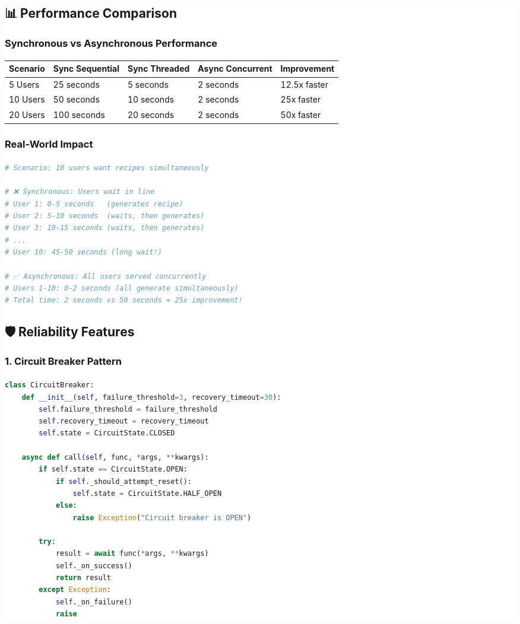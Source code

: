## 📊 Performance Comparison

### Synchronous vs Asynchronous Performance

| Scenario | Sync Sequential | Sync Threaded | Async Concurrent | Improvement |
|----------|----------------|---------------|------------------|-------------|
| 5 Users  | 25 seconds     | 5 seconds     | 2 seconds        | 12.5x faster |
| 10 Users | 50 seconds     | 10 seconds    | 2 seconds        | 25x faster |
| 20 Users | 100 seconds    | 20 seconds    | 2 seconds        | 50x faster |

### Real-World Impact

```python
# Scenario: 10 users want recipes simultaneously

# ❌ Synchronous: Users wait in line
# User 1: 0-5 seconds   (generates recipe)
# User 2: 5-10 seconds  (waits, then generates)
# User 3: 10-15 seconds (waits, then generates)
# ...
# User 10: 45-50 seconds (long wait!)

# ✅ Asynchronous: All users served concurrently
# Users 1-10: 0-2 seconds (all generate simultaneously)
# Total time: 2 seconds vs 50 seconds = 25x improvement!
```

## 🛡️ Reliability Features

### 1. Circuit Breaker Pattern

```python
class CircuitBreaker:
    def __init__(self, failure_threshold=3, recovery_timeout=30):
        self.failure_threshold = failure_threshold
        self.recovery_timeout = recovery_timeout
        self.state = CircuitState.CLOSED
    
    async def call(self, func, *args, **kwargs):
        if self.state == CircuitState.OPEN:
            if self._should_attempt_reset():
                self.state = CircuitState.HALF_OPEN
            else:
                raise Exception("Circuit breaker is OPEN")
        
        try:
            result = await func(*args, **kwargs)
            self._on_success()
            return result
        except Exception:
            self._on_failure()
            raise
```
